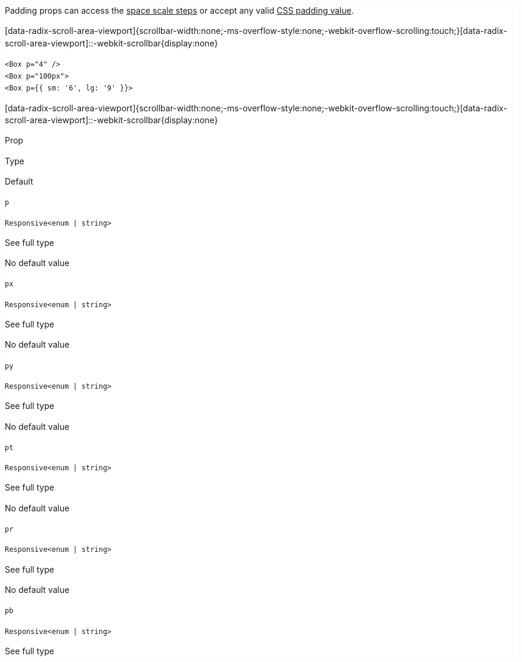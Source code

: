 Padding props can access the [space scale steps](/themes/docs/theme/spacing) or accept any valid [CSS padding value](https://developer.mozilla.org/en-US/docs/Web/CSS/padding).

\[data-radix-scroll-area-viewport\]{scrollbar-width:none;-ms-overflow-style:none;-webkit-overflow-scrolling:touch;}\[data-radix-scroll-area-viewport\]::-webkit-scrollbar{display:none}

    <Box p="4" />
    <Box p="100px">
    <Box p={{ sm: '6', lg: '9' }}>
    

\[data-radix-scroll-area-viewport\]{scrollbar-width:none;-ms-overflow-style:none;-webkit-overflow-scrolling:touch;}\[data-radix-scroll-area-viewport\]::-webkit-scrollbar{display:none}

Prop

Type

Default

`p`

`Responsive<enum | string>`

See full type

No default value

`px`

`Responsive<enum | string>`

See full type

No default value

`py`

`Responsive<enum | string>`

See full type

No default value

`pt`

`Responsive<enum | string>`

See full type

No default value

`pr`

`Responsive<enum | string>`

See full type

No default value

`pb`

`Responsive<enum | string>`

See full type
